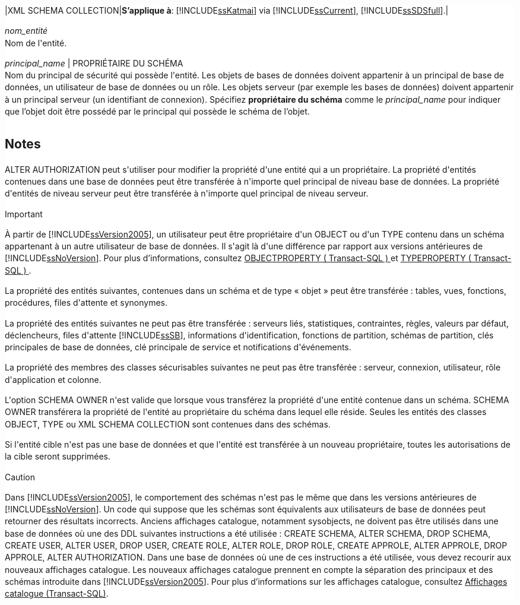 |XML SCHEMA COLLECTION|**S’applique à**: [!INCLUDE[ssKatmai](../../includes/sskatmai-md.md)] via [!INCLUDE[ssCurrent](../../includes/sscurrent-md.md)], [!INCLUDE[ssSDSfull](../../includes/sssdsfull-md.md)].|    
    
 *nom_entité*    
 Nom de l'entité.    
    
 *principal_name* | PROPRIÉTAIRE DU SCHÉMA    
 Nom du principal de sécurité qui possède l'entité. Les objets de bases de données doivent appartenir à un principal de base de données, un utilisateur de base de données ou un rôle. Les objets serveur (par exemple les bases de données) doivent appartenir à un principal serveur (un identifiant de connexion). Spécifiez **propriétaire du schéma** comme le *principal_name* pour indiquer que l’objet doit être possédé par le principal qui possède le schéma de l’objet.    
    
## <a name="remarks"></a>Notes    
 ALTER AUTHORIZATION peut s'utiliser pour modifier la propriété d'une entité qui a un propriétaire. La propriété d'entités contenues dans une base de données peut être transférée à n'importe quel principal de niveau base de données. La propriété d'entités de niveau serveur peut être transférée à n'importe quel principal de niveau serveur.    
    
> [!IMPORTANT]    
>  À partir de [!INCLUDE[ssVersion2005](../../includes/ssversion2005-md.md)], un utilisateur peut être propriétaire d'un OBJECT ou d'un TYPE contenu dans un schéma appartenant à un autre utilisateur de base de données. Il s'agit là d'une différence par rapport aux versions antérieures de [!INCLUDE[ssNoVersion](../../includes/ssnoversion-md.md)]. Pour plus d’informations, consultez [OBJECTPROPERTY &#40; Transact-SQL &#41; ](../../t-sql/functions/objectproperty-transact-sql.md) et [TYPEPROPERTY &#40; Transact-SQL &#41; ](../../t-sql/functions/typeproperty-transact-sql.md).    
    
 La propriété des entités suivantes, contenues dans un schéma et de type « objet » peut être transférée : tables, vues, fonctions, procédures, files d'attente et synonymes.    
    
 La propriété des entités suivantes ne peut pas être transférée : serveurs liés, statistiques, contraintes, règles, valeurs par défaut, déclencheurs, files d'attente [!INCLUDE[ssSB](../../includes/sssb-md.md)], informations d'identification, fonctions de partition, schémas de partition, clés principales de base de données, clé principale de service et notifications d'événements.    
    
 La propriété des membres des classes sécurisables suivantes ne peut pas être transférée : serveur, connexion, utilisateur, rôle d'application et colonne.    
    
 L'option SCHEMA OWNER n'est valide que lorsque vous transférez la propriété d'une entité contenue dans un schéma. SCHEMA OWNER transférera la propriété de l'entité au propriétaire du schéma dans lequel elle réside. Seules les entités des classes OBJECT, TYPE ou XML SCHEMA COLLECTION sont contenues dans des schémas.    
    
 Si l'entité cible n'est pas une base de données et que l'entité est transférée à un nouveau propriétaire, toutes les autorisations de la cible seront supprimées.    
    
> [!CAUTION]    
>  Dans [!INCLUDE[ssVersion2005](../../includes/ssversion2005-md.md)], le comportement des schémas n'est pas le même que dans les versions antérieures de [!INCLUDE[ssNoVersion](../../includes/ssnoversion-md.md)]. Un code qui suppose que les schémas sont équivalents aux utilisateurs de base de données peut retourner des résultats incorrects. Anciens affichages catalogue, notamment sysobjects, ne doivent pas être utilisés dans une base de données où une des DDL suivantes instructions a été utilisée : CREATE SCHEMA, ALTER SCHEMA, DROP SCHEMA, CREATE USER, ALTER USER, DROP USER, CREATE ROLE, ALTER ROLE, DROP ROLE, CREATE APPROLE, ALTER APPROLE, DROP APPROLE, ALTER AUTHORIZATION. Dans une base de données où une de ces instructions a été utilisée, vous devez recourir aux nouveaux affichages catalogue. Les nouveaux affichages catalogue prennent en compte la séparation des principaux et des schémas introduite dans [!INCLUDE[ssVersion2005](../../includes/ssversion2005-md.md)]. Pour plus d’informations sur les affichages catalogue, consultez [Affichages catalogue &#40;Transact-SQL&#41;](../../relational-databases/system-catalog-views/catalog-views-transact-sql.md).    
    